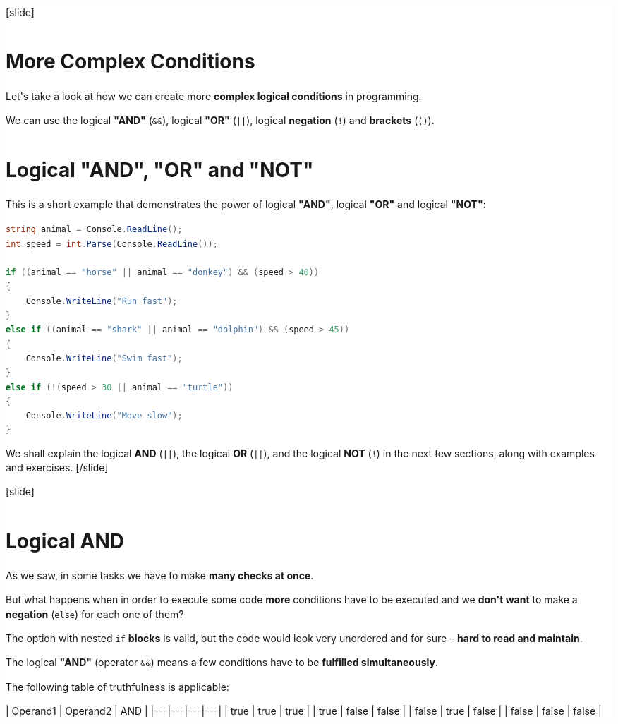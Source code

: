[slide]
# More Complex Conditions
Let's take a look at how we can create more **complex logical conditions** in programming. 

We can use the logical **"AND"** (`&&`), logical **"OR"** (`||`), logical **negation** (`!`) and **brackets** (`()`).

# Logical "AND", "OR" and "NOT"
This is a short example that demonstrates the power of logical **"AND"**, logical **"OR"** and logical **"NOT"**:
```cs
string animal = Console.ReadLine();
int speed = int.Parse(Console.ReadLine());

if ((animal == "horse" || animal == "donkey") && (speed > 40))
{
    Console.WriteLine("Run fast");
}
else if ((animal == "shark" || animal == "dolphin") && (speed > 45))
{
    Console.WriteLine("Swim fast");
}
else if (!(speed > 30 || animal == "turtle"))
{
    Console.WriteLine("Move slow");
}
```

We shall explain the logical **AND** (`||`), the logical **OR** (`||`), and the logical **NOT** (`!`) in the next few sections, along with examples and exercises.
[/slide]

[slide]
# Logical AND
As we saw, in some tasks we have to make **many checks at once**. 

But what happens when in order to execute some code **more** conditions have to be executed and we **don't want** to make a **negation** (`else`) for each one of them? 

The option with nested `if` **blocks** is valid, but the code would look very unordered and for sure – **hard to read and maintain**.

The logical **"AND"** (operator `&&`) means a few conditions have to be **fulfilled simultaneously**. 

The following table of truthfulness is applicable:

| Operand1 | Operand2 | AND |
|---|---|---|---|
| true | true | true |
| true | false | false |
| false | true | false |
| false | false | false |
